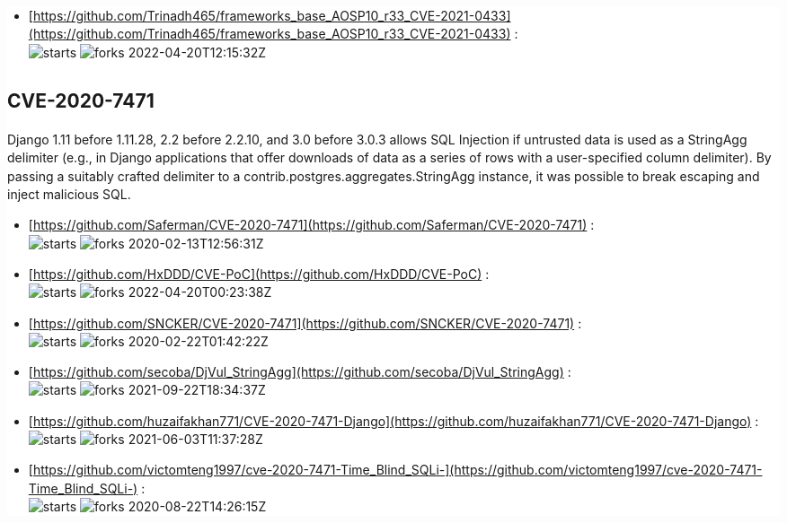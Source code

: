 - [https://github.com/Trinadh465/frameworks_base_AOSP10_r33_CVE-2021-0433](https://github.com/Trinadh465/frameworks_base_AOSP10_r33_CVE-2021-0433) :  
![starts](https://img.shields.io/github/stars/Trinadh465/frameworks_base_AOSP10_r33_CVE-2021-0433.svg) 
![forks](https://img.shields.io/github/forks/Trinadh465/frameworks_base_AOSP10_r33_CVE-2021-0433.svg) 
2022-04-20T12:15:32Z

## CVE-2020-7471
 Django 1.11 before 1.11.28, 2.2 before 2.2.10, and 3.0 before 3.0.3 allows SQL Injection if untrusted data is used as a StringAgg delimiter (e.g., in Django applications that offer downloads of data as a series of rows with a user-specified column delimiter). By passing a suitably crafted delimiter to a contrib.postgres.aggregates.StringAgg instance, it was possible to break escaping and inject malicious SQL.

- [https://github.com/Saferman/CVE-2020-7471](https://github.com/Saferman/CVE-2020-7471) :  
![starts](https://img.shields.io/github/stars/Saferman/CVE-2020-7471.svg) 
![forks](https://img.shields.io/github/forks/Saferman/CVE-2020-7471.svg) 
2020-02-13T12:56:31Z

- [https://github.com/HxDDD/CVE-PoC](https://github.com/HxDDD/CVE-PoC) :  
![starts](https://img.shields.io/github/stars/HxDDD/CVE-PoC.svg) 
![forks](https://img.shields.io/github/forks/HxDDD/CVE-PoC.svg) 
2022-04-20T00:23:38Z

- [https://github.com/SNCKER/CVE-2020-7471](https://github.com/SNCKER/CVE-2020-7471) :  
![starts](https://img.shields.io/github/stars/SNCKER/CVE-2020-7471.svg) 
![forks](https://img.shields.io/github/forks/SNCKER/CVE-2020-7471.svg) 
2020-02-22T01:42:22Z

- [https://github.com/secoba/DjVul_StringAgg](https://github.com/secoba/DjVul_StringAgg) :  
![starts](https://img.shields.io/github/stars/secoba/DjVul_StringAgg.svg) 
![forks](https://img.shields.io/github/forks/secoba/DjVul_StringAgg.svg) 
2021-09-22T18:34:37Z

- [https://github.com/huzaifakhan771/CVE-2020-7471-Django](https://github.com/huzaifakhan771/CVE-2020-7471-Django) :  
![starts](https://img.shields.io/github/stars/huzaifakhan771/CVE-2020-7471-Django.svg) 
![forks](https://img.shields.io/github/forks/huzaifakhan771/CVE-2020-7471-Django.svg) 
2021-06-03T11:37:28Z

- [https://github.com/victomteng1997/cve-2020-7471-Time_Blind_SQLi-](https://github.com/victomteng1997/cve-2020-7471-Time_Blind_SQLi-) :  
![starts](https://img.shields.io/github/stars/victomteng1997/cve-2020-7471-Time_Blind_SQLi-.svg) 
![forks](https://img.shields.io/github/forks/victomteng1997/cve-2020-7471-Time_Blind_SQLi-.svg) 
2020-08-22T14:26:15Z
